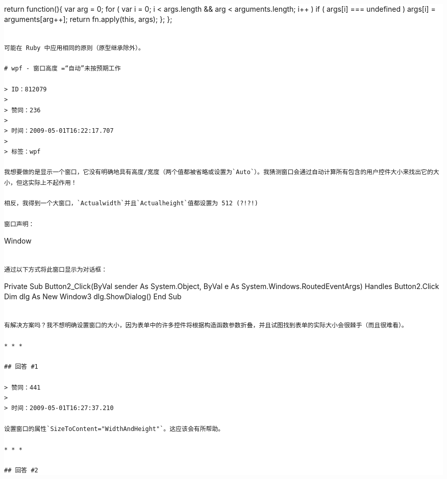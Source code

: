   return function(){
    var arg = 0;
    for ( var i = 0; i < args.length && arg < arguments.length; i++ )
      if ( args[i] === undefined )
        args[i] = arguments[arg++];
    return fn.apply(this, args);
  };
}; 
```

可能在 Ruby 中应用相同的原则（原型继承除外）。

# wpf - 窗口高度 =“自动”未按预期工作

> ID：812079
> 
> 赞同：236
> 
> 时间：2009-05-01T16:22:17.707
> 
> 标签：wpf

我想要做的是显示一个窗口，它没有明确地具有高度/宽度（两个值都被省略或设置为`Auto`）。我猜测窗口会通过自动计算所有包含的用户控件大小来找出它的大小，但这实际上不起作用！

相反，我得到一个大窗口，`Actualwidth`并且`Actualheight`值都设置为 512 (?!?!)

窗口声明：

```
<Window x:Class="Window3"
  xmlns="http://schemas.microsoft.com/winfx/2006/xaml/presentation"
  xmlns:x="http://schemas.microsoft.com/winfx/2006/xaml"
  Title="Window3" 
  Height="Auto">
<StackPanel>
    <Label>Window</Label>
</StackPanel>
</Window> 
```

通过以下方式将此窗口显示为对话框：

```
Private Sub Button2_Click(ByVal sender As System.Object, ByVal e As System.Windows.RoutedEventArgs) Handles Button2.Click
    Dim dlg As New Window3
    dlg.ShowDialog()
End Sub 
```

有解决方案吗？我不想明确设置窗口的大小，因为表单中的许多控件将根据构造函数参数折叠，并且试图找到表单的实际大小会很棘手（而且很难看）。

* * *

## 回答 #1

> 赞同：441
> 
> 时间：2009-05-01T16:27:37.210

设置窗口的属性`SizeToContent="WidthAndHeight"`。这应该会有所帮助。

* * *

## 回答 #2
```